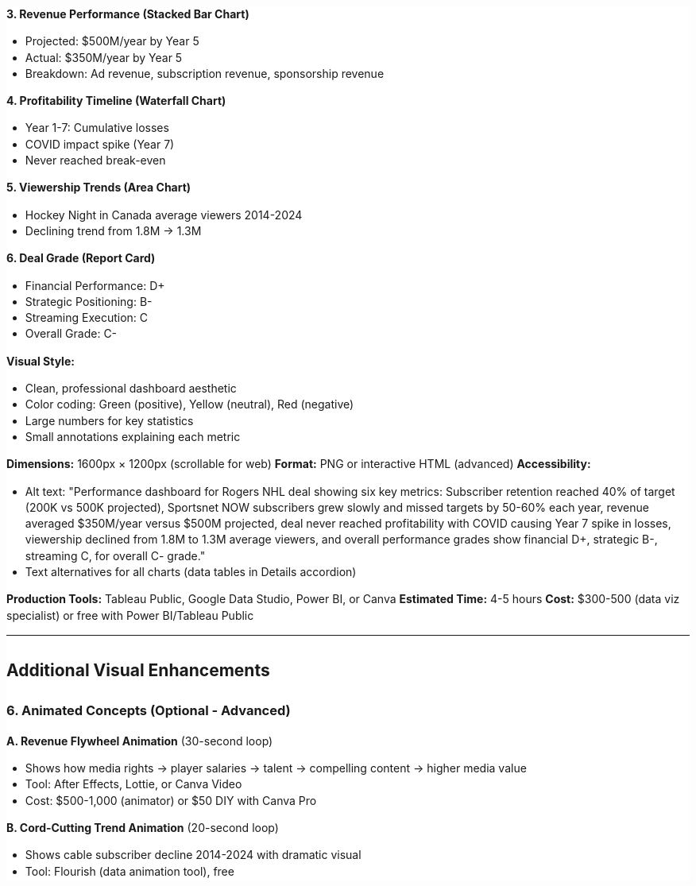 **3. Revenue Performance (Stacked Bar Chart)**
- Projected: $500M/year by Year 5
- Actual: $350M/year by Year 5
- Breakdown: Ad revenue, subscription revenue, sponsorship revenue

**4. Profitability Timeline (Waterfall Chart)**
- Year 1-7: Cumulative losses
- COVID impact spike (Year 7)
- Never reached break-even

**5. Viewership Trends (Area Chart)**
- Hockey Night in Canada average viewers 2014-2024
- Declining trend from 1.8M → 1.3M

**6. Deal Grade (Report Card)**
- Financial Performance: D+
- Strategic Positioning: B-
- Streaming Execution: C
- Overall Grade: C-

**Visual Style:**
- Clean, professional dashboard aesthetic
- Color coding: Green (positive), Yellow (neutral), Red (negative)
- Large numbers for key statistics
- Small annotations explaining each metric

**Dimensions:** 1600px × 1200px (scrollable for web)
**Format:** PNG or interactive HTML (advanced)
**Accessibility:**
- Alt text: "Performance dashboard for Rogers NHL deal showing six key metrics: Subscriber retention reached 40% of target (200K vs 500K projected), Sportsnet NOW subscribers grew slowly and missed targets by 50-60% each year, revenue averaged $350M/year versus $500M projected, deal never reached profitability with COVID causing Year 7 spike in losses, viewership declined from 1.8M to 1.3M average viewers, and overall performance grades show financial D+, strategic B-, streaming C, for overall C- grade."
- Text alternatives for all charts (data tables in Details accordion)

**Production Tools:** Tableau Public, Google Data Studio, Power BI, or Canva
**Estimated Time:** 4-5 hours
**Cost:** $300-500 (data viz specialist) or free with Power BI/Tableau Public

---

## Additional Visual Enhancements

### 6. Animated Concepts (Optional - Advanced)

**A. Revenue Flywheel Animation** (30-second loop)
- Shows how media rights → player salaries → talent → compelling content → higher media value
- Tool: After Effects, Lottie, or Canva Video
- Cost: $500-1,000 (animator) or $50 DIY with Canva Pro

**B. Cord-Cutting Trend Animation** (20-second loop)
- Shows cable subscriber decline 2014-2024 with dramatic visual
- Tool: Flourish (data animation tool), free
